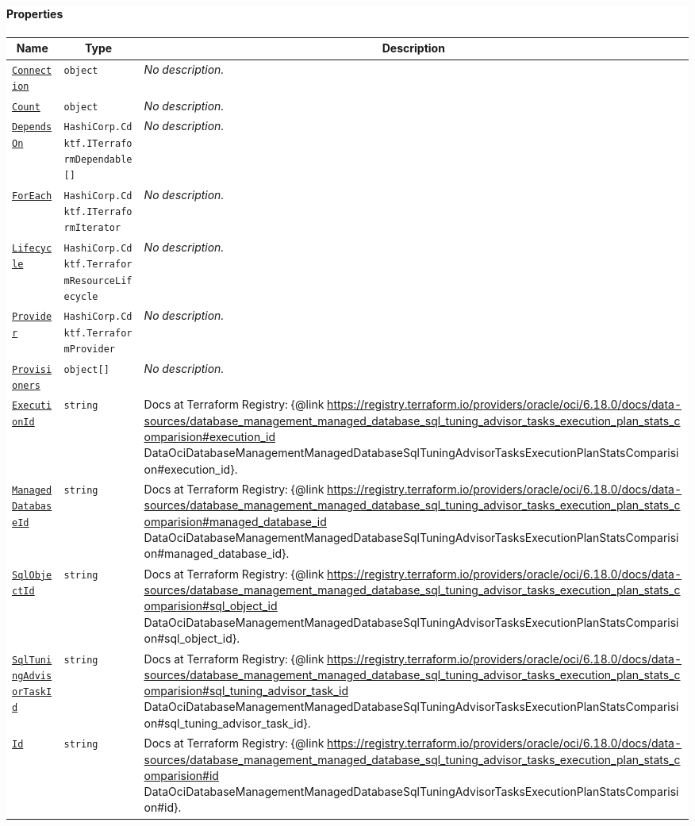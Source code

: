 #### Properties <a name="Properties" id="Properties"></a>

| **Name** | **Type** | **Description** |
| --- | --- | --- |
| <code><a href="#rhizo-co-terraform-provider-oci.dataOciDatabaseManagementManagedDatabaseSqlTuningAdvisorTasksExecutionPlanStatsComparision.DataOciDatabaseManagementManagedDatabaseSqlTuningAdvisorTasksExecutionPlanStatsComparisionConfig.property.connection">Connection</a></code> | <code>object</code> | *No description.* |
| <code><a href="#rhizo-co-terraform-provider-oci.dataOciDatabaseManagementManagedDatabaseSqlTuningAdvisorTasksExecutionPlanStatsComparision.DataOciDatabaseManagementManagedDatabaseSqlTuningAdvisorTasksExecutionPlanStatsComparisionConfig.property.count">Count</a></code> | <code>object</code> | *No description.* |
| <code><a href="#rhizo-co-terraform-provider-oci.dataOciDatabaseManagementManagedDatabaseSqlTuningAdvisorTasksExecutionPlanStatsComparision.DataOciDatabaseManagementManagedDatabaseSqlTuningAdvisorTasksExecutionPlanStatsComparisionConfig.property.dependsOn">DependsOn</a></code> | <code>HashiCorp.Cdktf.ITerraformDependable[]</code> | *No description.* |
| <code><a href="#rhizo-co-terraform-provider-oci.dataOciDatabaseManagementManagedDatabaseSqlTuningAdvisorTasksExecutionPlanStatsComparision.DataOciDatabaseManagementManagedDatabaseSqlTuningAdvisorTasksExecutionPlanStatsComparisionConfig.property.forEach">ForEach</a></code> | <code>HashiCorp.Cdktf.ITerraformIterator</code> | *No description.* |
| <code><a href="#rhizo-co-terraform-provider-oci.dataOciDatabaseManagementManagedDatabaseSqlTuningAdvisorTasksExecutionPlanStatsComparision.DataOciDatabaseManagementManagedDatabaseSqlTuningAdvisorTasksExecutionPlanStatsComparisionConfig.property.lifecycle">Lifecycle</a></code> | <code>HashiCorp.Cdktf.TerraformResourceLifecycle</code> | *No description.* |
| <code><a href="#rhizo-co-terraform-provider-oci.dataOciDatabaseManagementManagedDatabaseSqlTuningAdvisorTasksExecutionPlanStatsComparision.DataOciDatabaseManagementManagedDatabaseSqlTuningAdvisorTasksExecutionPlanStatsComparisionConfig.property.provider">Provider</a></code> | <code>HashiCorp.Cdktf.TerraformProvider</code> | *No description.* |
| <code><a href="#rhizo-co-terraform-provider-oci.dataOciDatabaseManagementManagedDatabaseSqlTuningAdvisorTasksExecutionPlanStatsComparision.DataOciDatabaseManagementManagedDatabaseSqlTuningAdvisorTasksExecutionPlanStatsComparisionConfig.property.provisioners">Provisioners</a></code> | <code>object[]</code> | *No description.* |
| <code><a href="#rhizo-co-terraform-provider-oci.dataOciDatabaseManagementManagedDatabaseSqlTuningAdvisorTasksExecutionPlanStatsComparision.DataOciDatabaseManagementManagedDatabaseSqlTuningAdvisorTasksExecutionPlanStatsComparisionConfig.property.executionId">ExecutionId</a></code> | <code>string</code> | Docs at Terraform Registry: {@link https://registry.terraform.io/providers/oracle/oci/6.18.0/docs/data-sources/database_management_managed_database_sql_tuning_advisor_tasks_execution_plan_stats_comparision#execution_id DataOciDatabaseManagementManagedDatabaseSqlTuningAdvisorTasksExecutionPlanStatsComparision#execution_id}. |
| <code><a href="#rhizo-co-terraform-provider-oci.dataOciDatabaseManagementManagedDatabaseSqlTuningAdvisorTasksExecutionPlanStatsComparision.DataOciDatabaseManagementManagedDatabaseSqlTuningAdvisorTasksExecutionPlanStatsComparisionConfig.property.managedDatabaseId">ManagedDatabaseId</a></code> | <code>string</code> | Docs at Terraform Registry: {@link https://registry.terraform.io/providers/oracle/oci/6.18.0/docs/data-sources/database_management_managed_database_sql_tuning_advisor_tasks_execution_plan_stats_comparision#managed_database_id DataOciDatabaseManagementManagedDatabaseSqlTuningAdvisorTasksExecutionPlanStatsComparision#managed_database_id}. |
| <code><a href="#rhizo-co-terraform-provider-oci.dataOciDatabaseManagementManagedDatabaseSqlTuningAdvisorTasksExecutionPlanStatsComparision.DataOciDatabaseManagementManagedDatabaseSqlTuningAdvisorTasksExecutionPlanStatsComparisionConfig.property.sqlObjectId">SqlObjectId</a></code> | <code>string</code> | Docs at Terraform Registry: {@link https://registry.terraform.io/providers/oracle/oci/6.18.0/docs/data-sources/database_management_managed_database_sql_tuning_advisor_tasks_execution_plan_stats_comparision#sql_object_id DataOciDatabaseManagementManagedDatabaseSqlTuningAdvisorTasksExecutionPlanStatsComparision#sql_object_id}. |
| <code><a href="#rhizo-co-terraform-provider-oci.dataOciDatabaseManagementManagedDatabaseSqlTuningAdvisorTasksExecutionPlanStatsComparision.DataOciDatabaseManagementManagedDatabaseSqlTuningAdvisorTasksExecutionPlanStatsComparisionConfig.property.sqlTuningAdvisorTaskId">SqlTuningAdvisorTaskId</a></code> | <code>string</code> | Docs at Terraform Registry: {@link https://registry.terraform.io/providers/oracle/oci/6.18.0/docs/data-sources/database_management_managed_database_sql_tuning_advisor_tasks_execution_plan_stats_comparision#sql_tuning_advisor_task_id DataOciDatabaseManagementManagedDatabaseSqlTuningAdvisorTasksExecutionPlanStatsComparision#sql_tuning_advisor_task_id}. |
| <code><a href="#rhizo-co-terraform-provider-oci.dataOciDatabaseManagementManagedDatabaseSqlTuningAdvisorTasksExecutionPlanStatsComparision.DataOciDatabaseManagementManagedDatabaseSqlTuningAdvisorTasksExecutionPlanStatsComparisionConfig.property.id">Id</a></code> | <code>string</code> | Docs at Terraform Registry: {@link https://registry.terraform.io/providers/oracle/oci/6.18.0/docs/data-sources/database_management_managed_database_sql_tuning_advisor_tasks_execution_plan_stats_comparision#id DataOciDatabaseManagementManagedDatabaseSqlTuningAdvisorTasksExecutionPlanStatsComparision#id}. |